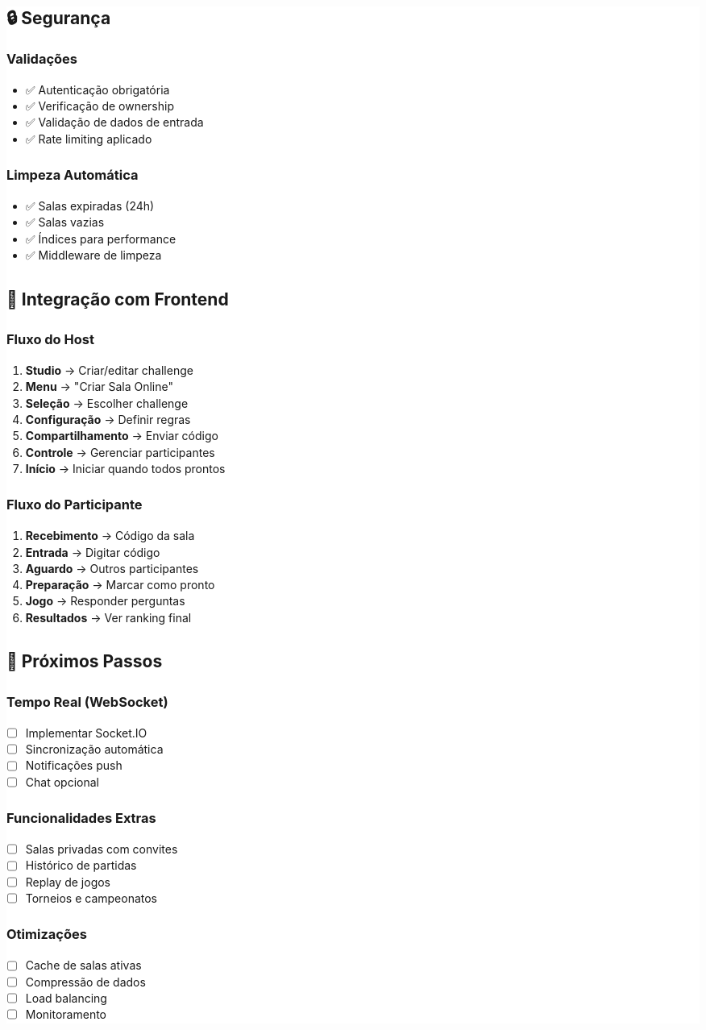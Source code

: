 ## 🔒 Segurança

### **Validações**
- ✅ Autenticação obrigatória
- ✅ Verificação de ownership
- ✅ Validação de dados de entrada
- ✅ Rate limiting aplicado

### **Limpeza Automática**
- ✅ Salas expiradas (24h)
- ✅ Salas vazias
- ✅ Índices para performance
- ✅ Middleware de limpeza

## 📱 Integração com Frontend

### **Fluxo do Host**
1. **Studio** → Criar/editar challenge
2. **Menu** → "Criar Sala Online"
3. **Seleção** → Escolher challenge
4. **Configuração** → Definir regras
5. **Compartilhamento** → Enviar código
6. **Controle** → Gerenciar participantes
7. **Início** → Iniciar quando todos prontos

### **Fluxo do Participante**
1. **Recebimento** → Código da sala
2. **Entrada** → Digitar código
3. **Aguardo** → Outros participantes
4. **Preparação** → Marcar como pronto
5. **Jogo** → Responder perguntas
6. **Resultados** → Ver ranking final

## 🚀 Próximos Passos

### **Tempo Real (WebSocket)**
- [ ] Implementar Socket.IO
- [ ] Sincronização automática
- [ ] Notificações push
- [ ] Chat opcional

### **Funcionalidades Extras**
- [ ] Salas privadas com convites
- [ ] Histórico de partidas
- [ ] Replay de jogos
- [ ] Torneios e campeonatos

### **Otimizações**
- [ ] Cache de salas ativas
- [ ] Compressão de dados
- [ ] Load balancing
- [ ] Monitoramento
